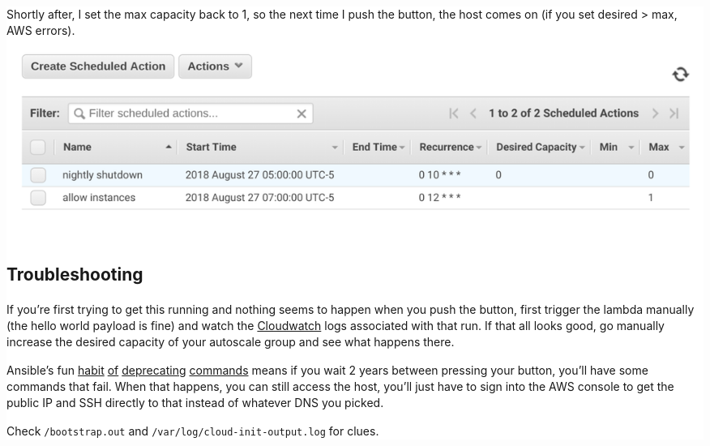 Shortly after, I set the max capacity back to 1, so the next time I push the button,
the host comes on (if you set desired > max, AWS errors).

![Scheduled Actions](./scheduled-actions.png)

## Troubleshooting

If you’re first trying to get this running and nothing seems to happen when you push
the button, first trigger the lambda manually (the hello world payload is fine) and watch
the <a href="https://aws.amazon.com/cloudwatch/">Cloudwatch</a> logs associated with that run. 
If that all looks good, go manually increase the desired capacity of your autoscale group 
and see what happens there.

Ansible’s fun 
<a href="https://docs.ansible.com/ansible/devel/porting_guides/porting_guide_2.4.html#deprecated">habit</a> 
<a href="https://docs.ansible.com/ansible/devel/porting_guides/porting_guide_2.5.html#deprecated">of</a> 
<a href="https://docs.ansible.com/ansible/devel/porting_guides/porting_guide_2.7.html#deprecated">deprecating</a> 
<a href="https://docs.ansible.com/ansible/devel/porting_guides/porting_guide_2.6.html#deprecated">commands</a> 
means if you wait 2 years between pressing your button, you’ll have some commands that fail. 
When that happens, you can still access the host, you’ll just have to sign into the AWS console 
to get the public IP and SSH directly to that instead of whatever DNS you picked.

Check `/bootstrap.out` and `/var/log/cloud-init-output.log` for clues.

